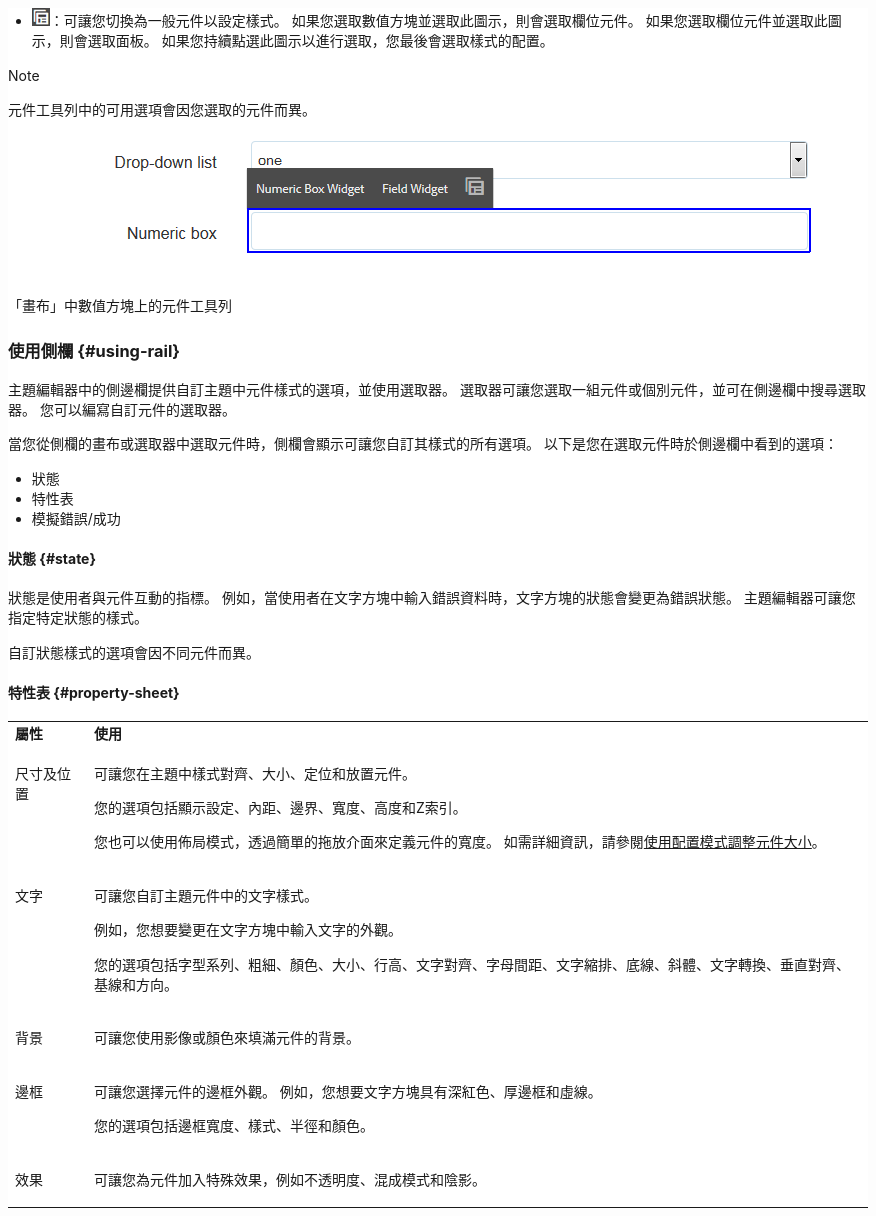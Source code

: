 * ![欄位層級](assets/field-level.png)：可讓您切換為一般元件以設定樣式。 如果您選取數值方塊並選取此圖示，則會選取欄位元件。 如果您選取欄位元件並選取此圖示，則會選取面板。 如果您持續點選此圖示以進行選取，您最後會選取樣式的配置。

>[!NOTE]
>
>元件工具列中的可用選項會因您選取的元件而異。

![元件工具列](assets/overlay.png)

「畫布」中數值方塊上的元件工具列

### 使用側欄 {#using-rail}

主題編輯器中的側邊欄提供自訂主題中元件樣式的選項，並使用選取器。 選取器可讓您選取一組元件或個別元件，並可在側邊欄中搜尋選取器。 您可以編寫自訂元件的選取器。

當您從側欄的畫布或選取器中選取元件時，側欄會顯示可讓您自訂其樣式的所有選項。
以下是您在選取元件時於側邊欄中看到的選項：

* 狀態
* 特性表
* 模擬錯誤/成功

#### 狀態 {#state}

狀態是使用者與元件互動的指標。 例如，當使用者在文字方塊中輸入錯誤資料時，文字方塊的狀態會變更為錯誤狀態。 主題編輯器可讓您指定特定狀態的樣式。

自訂狀態樣式的選項會因不同元件而異。

#### 特性表 {#property-sheet}

<table>
 <tbody>
  <tr>
   <td><strong>屬性</strong></td>
   <td><strong>使用</strong></td>
  </tr>
  <tr>
   <td><p>尺寸及位置</p> </td>
   <td><p>可讓您在主題中樣式對齊、大小、定位和放置元件。 </p> <p>您的選項包括顯示設定、內距、邊界、寬度、高度和Z索引。</p> <p>您也可以使用佈局模式，透過簡單的拖放介面來定義元件的寬度。 如需詳細資訊，請參閱<a href="../../forms/using/resize-using-layout-mode.md">使用配置模式調整元件大小</a>。</p> </td>
  </tr>
  <tr>
   <td><p>文字</p> </td>
   <td><p>可讓您自訂主題元件中的文字樣式。</p> <p>例如，您想要變更在文字方塊中輸入文字的外觀。</p> <p>您的選項包括字型系列、粗細、顏色、大小、行高、文字對齊、字母間距、文字縮排、底線、斜體、文字轉換、垂直對齊、基線和方向。 </p> </td>
  </tr>
  <tr>
   <td><p>背景 </p> </td>
   <td><p>可讓您使用影像或顏色來填滿元件的背景。 </p> </td>
  </tr>
  <tr>
   <td><p>邊框</p> </td>
   <td><p>可讓您選擇元件的邊框外觀。 例如，您想要文字方塊具有深紅色、厚邊框和虛線。 </p> <p>您的選項包括邊框寬度、樣式、半徑和顏色。</p> </td>
  </tr>
  <tr>
   <td><p>效果</p> </td>
   <td><p>可讓您為元件加入特殊效果，例如不透明度、混成模式和陰影。 </p> </td>
  </tr>
  <tr>